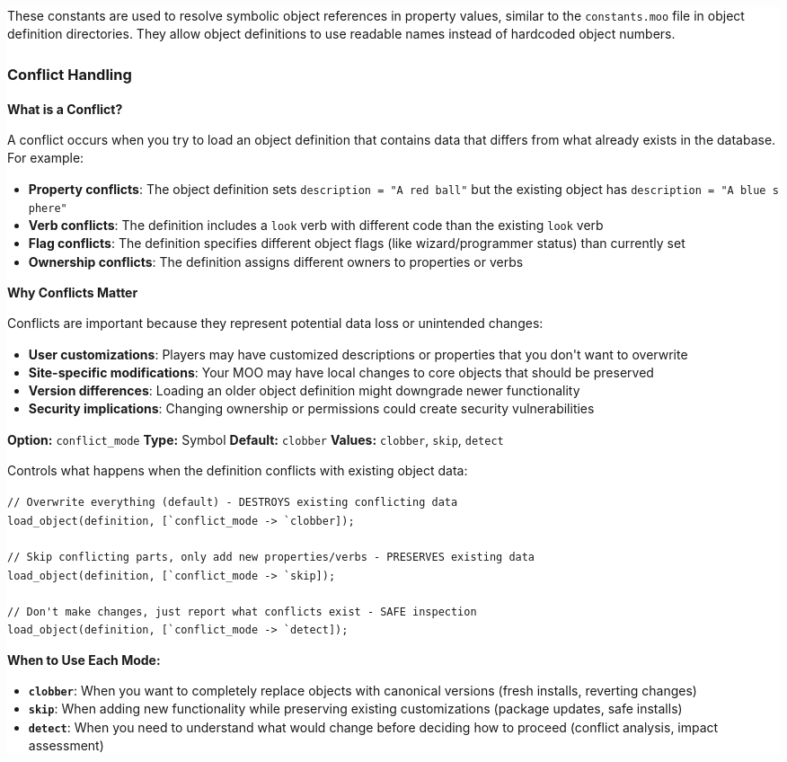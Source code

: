 These constants are used to resolve symbolic object references in property values, similar to the `constants.moo` file
in object definition directories. They allow object definitions to use readable names instead of hardcoded object
numbers.

### Conflict Handling

**What is a Conflict?**

A conflict occurs when you try to load an object definition that contains data that differs from what already exists in
the database. For example:

- **Property conflicts**: The object definition sets `description = "A red ball"` but the existing object has
  `description = "A blue sphere"`
- **Verb conflicts**: The definition includes a `look` verb with different code than the existing `look` verb
- **Flag conflicts**: The definition specifies different object flags (like wizard/programmer status) than currently set
- **Ownership conflicts**: The definition assigns different owners to properties or verbs

**Why Conflicts Matter**

Conflicts are important because they represent potential data loss or unintended changes:

- **User customizations**: Players may have customized descriptions or properties that you don't want to overwrite
- **Site-specific modifications**: Your MOO may have local changes to core objects that should be preserved
- **Version differences**: Loading an older object definition might downgrade newer functionality
- **Security implications**: Changing ownership or permissions could create security vulnerabilities

**Option:** `conflict_mode`
**Type:** Symbol
**Default:** `clobber`
**Values:** `clobber`, `skip`, `detect`

Controls what happens when the definition conflicts with existing object data:

```moo
// Overwrite everything (default) - DESTROYS existing conflicting data
load_object(definition, [`conflict_mode -> `clobber]);

// Skip conflicting parts, only add new properties/verbs - PRESERVES existing data
load_object(definition, [`conflict_mode -> `skip]);

// Don't make changes, just report what conflicts exist - SAFE inspection
load_object(definition, [`conflict_mode -> `detect]);
```

**When to Use Each Mode:**

- **`clobber`**: When you want to completely replace objects with canonical versions (fresh installs, reverting changes)
- **`skip`**: When adding new functionality while preserving existing customizations (package updates, safe installs)
- **`detect`**: When you need to understand what would change before deciding how to proceed (conflict analysis, impact
  assessment)
